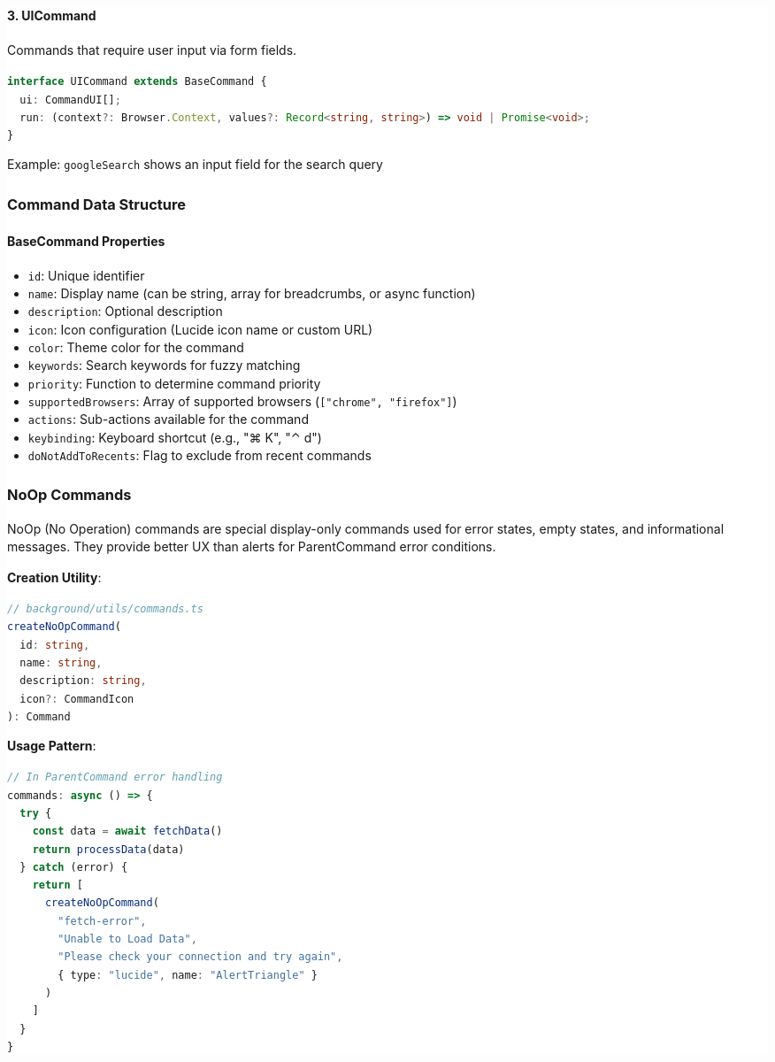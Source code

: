 #### 3. UICommand
Commands that require user input via form fields.
```typescript
interface UICommand extends BaseCommand {
  ui: CommandUI[];
  run: (context?: Browser.Context, values?: Record<string, string>) => void | Promise<void>;
}
```
Example: `googleSearch` shows an input field for the search query

### Command Data Structure

#### BaseCommand Properties
- `id`: Unique identifier
- `name`: Display name (can be string, array for breadcrumbs, or async function)
- `description`: Optional description
- `icon`: Icon configuration (Lucide icon name or custom URL)
- `color`: Theme color for the command
- `keywords`: Search keywords for fuzzy matching
- `priority`: Function to determine command priority
- `supportedBrowsers`: Array of supported browsers (`["chrome", "firefox"]`)
- `actions`: Sub-actions available for the command
- `keybinding`: Keyboard shortcut (e.g., "⌘ K", "⌃ d")
- `doNotAddToRecents`: Flag to exclude from recent commands

### NoOp Commands

NoOp (No Operation) commands are special display-only commands used for error states, empty states, and informational messages. They provide better UX than alerts for ParentCommand error conditions.

**Creation Utility**:
```typescript
// background/utils/commands.ts
createNoOpCommand(
  id: string,
  name: string, 
  description: string,
  icon?: CommandIcon
): Command
```

**Usage Pattern**:
```typescript
// In ParentCommand error handling
commands: async () => {
  try {
    const data = await fetchData()
    return processData(data)
  } catch (error) {
    return [
      createNoOpCommand(
        "fetch-error",
        "Unable to Load Data", 
        "Please check your connection and try again",
        { type: "lucide", name: "AlertTriangle" }
      )
    ]
  }
}
```
